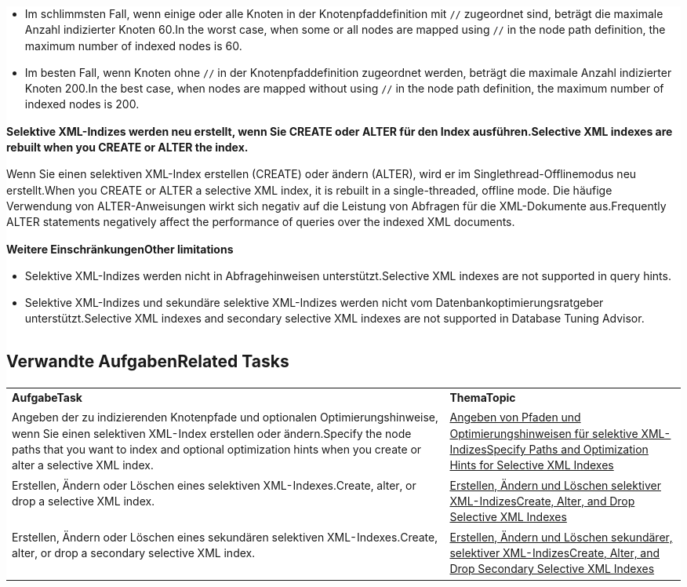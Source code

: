 -   <span data-ttu-id="2ced0-184">Im schlimmsten Fall, wenn einige oder alle Knoten in der Knotenpfaddefinition mit `//` zugeordnet sind, beträgt die maximale Anzahl indizierter Knoten 60.</span><span class="sxs-lookup"><span data-stu-id="2ced0-184">In the worst case, when some or all nodes are mapped using `//` in the node path definition, the maximum number of indexed nodes is 60.</span></span>  
  
-   <span data-ttu-id="2ced0-185">Im besten Fall, wenn Knoten ohne `//` in der Knotenpfaddefinition zugeordnet werden, beträgt die maximale Anzahl indizierter Knoten 200.</span><span class="sxs-lookup"><span data-stu-id="2ced0-185">In the best case, when nodes are mapped without using `//` in the node path definition, the maximum number of indexed nodes is 200.</span></span>  
  
 <span data-ttu-id="2ced0-186">**Selektive XML-Indizes werden neu erstellt, wenn Sie CREATE oder ALTER für den Index ausführen.**</span><span class="sxs-lookup"><span data-stu-id="2ced0-186">**Selective XML indexes are rebuilt when you CREATE or ALTER the index.**</span></span>  
  
 <span data-ttu-id="2ced0-187">Wenn Sie einen selektiven XML-Index erstellen (CREATE) oder ändern (ALTER), wird er im Singlethread-Offlinemodus neu erstellt.</span><span class="sxs-lookup"><span data-stu-id="2ced0-187">When you CREATE or ALTER a selective XML index, it is rebuilt in a single-threaded, offline mode.</span></span> <span data-ttu-id="2ced0-188">Die häufige Verwendung von ALTER-Anweisungen wirkt sich negativ auf die Leistung von Abfragen für die XML-Dokumente aus.</span><span class="sxs-lookup"><span data-stu-id="2ced0-188">Frequently ALTER statements negatively affect the performance of queries over the indexed XML documents.</span></span>  
  
 <span data-ttu-id="2ced0-189">**Weitere Einschränkungen**</span><span class="sxs-lookup"><span data-stu-id="2ced0-189">**Other limitations**</span></span>  
  
-   <span data-ttu-id="2ced0-190">Selektive XML-Indizes werden nicht in Abfragehinweisen unterstützt.</span><span class="sxs-lookup"><span data-stu-id="2ced0-190">Selective XML indexes are not supported in query hints.</span></span>  
  
-   <span data-ttu-id="2ced0-191">Selektive XML-Indizes und sekundäre selektive XML-Indizes werden nicht vom Datenbankoptimierungsratgeber unterstützt.</span><span class="sxs-lookup"><span data-stu-id="2ced0-191">Selective XML indexes and secondary selective XML indexes are not supported in Database Tuning Advisor.</span></span>  
  

  
##  <a name="related-tasks"></a><a name="reltasks"></a> <span data-ttu-id="2ced0-192">Verwandte Aufgaben</span><span class="sxs-lookup"><span data-stu-id="2ced0-192">Related Tasks</span></span>  
  
|||  
|-|-|  
|<span data-ttu-id="2ced0-193">**Aufgabe**</span><span class="sxs-lookup"><span data-stu-id="2ced0-193">**Task**</span></span>|<span data-ttu-id="2ced0-194">**Thema**</span><span class="sxs-lookup"><span data-stu-id="2ced0-194">**Topic**</span></span>|  
|<span data-ttu-id="2ced0-195">Angeben der zu indizierenden Knotenpfade und optionalen Optimierungshinweise, wenn Sie einen selektiven XML-Index erstellen oder ändern.</span><span class="sxs-lookup"><span data-stu-id="2ced0-195">Specify the node paths that you want to index and optional optimization hints when you create or alter a selective XML index.</span></span>|[<span data-ttu-id="2ced0-196">Angeben von Pfaden und Optimierungshinweisen für selektive XML-Indizes</span><span class="sxs-lookup"><span data-stu-id="2ced0-196">Specify Paths and Optimization Hints for Selective XML Indexes</span></span>](specify-paths-and-optimization-hints-for-selective-xml-indexes.md)|  
|<span data-ttu-id="2ced0-197">Erstellen, Ändern oder Löschen eines selektiven XML-Indexes.</span><span class="sxs-lookup"><span data-stu-id="2ced0-197">Create, alter, or drop a selective XML index.</span></span>|[<span data-ttu-id="2ced0-198">Erstellen, Ändern und Löschen selektiver XML-Indizes</span><span class="sxs-lookup"><span data-stu-id="2ced0-198">Create, Alter, and Drop Selective XML Indexes</span></span>](create-alter-and-drop-selective-xml-indexes.md)|  
|<span data-ttu-id="2ced0-199">Erstellen, Ändern oder Löschen eines sekundären selektiven XML-Indexes.</span><span class="sxs-lookup"><span data-stu-id="2ced0-199">Create, alter, or drop a secondary selective XML index.</span></span>|[<span data-ttu-id="2ced0-200">Erstellen, Ändern und Löschen sekundärer, selektiver XML-Indizes</span><span class="sxs-lookup"><span data-stu-id="2ced0-200">Create, Alter, and Drop Secondary Selective XML Indexes</span></span>](create-alter-and-drop-secondary-selective-xml-indexes.md)|  
  

  
  
